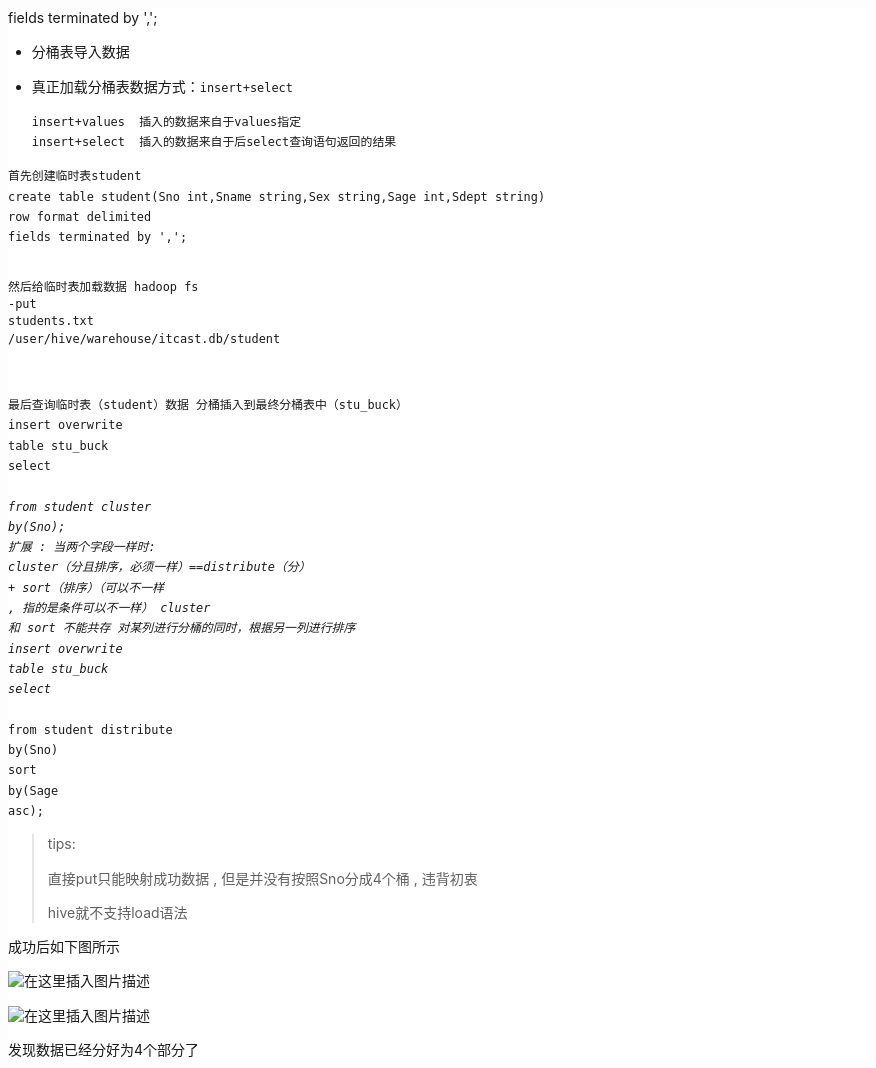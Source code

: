 <span class="token keyword">fields</span> <span class="token keyword">terminated</span> <span class="token keyword">by</span> <span class="token string">','</span><span class="token punctuation">;</span>
</code></pre>
<ul>
<li>
<p>分桶表导入数据</p>
</li>
<li>
<p>真正加载分桶表数据方式：<code>insert+select</code></p>
<pre><code>insert+values  插入的数据来自于values指定
insert+select  插入的数据来自于后select查询语句返回的结果
</code></pre>
</li>
</ul>
<pre><code class="prism language-sql">首先创建临时表student
<span class="token keyword">create</span> <span class="token keyword">table</span> student<span class="token punctuation">(</span>Sno <span class="token keyword">int</span><span class="token punctuation">,</span>Sname string<span class="token punctuation">,</span>Sex string<span class="token punctuation">,</span>Sage <span class="token keyword">int</span><span class="token punctuation">,</span>Sdept string<span class="token punctuation">)</span>
<span class="token keyword">row</span> format delimited
<span class="token keyword">fields</span> <span class="token keyword">terminated</span> <span class="token keyword">by</span> <span class="token string">','</span><span class="token punctuation">;</span>

然后给临时表加载数据
hadoop fs <span class="token operator">-</span>put students<span class="token punctuation">.</span>txt <span class="token operator">/</span><span class="token keyword">user</span><span class="token operator">/</span>hive<span class="token operator">/</span>warehouse<span class="token operator">/</span>itcast<span class="token punctuation">.</span>db<span class="token operator">/</span>student

最后查询临时表（student）数据 分桶插入到最终分桶表中（stu_buck）
<span class="token keyword">insert</span> overwrite <span class="token keyword">table</span> stu_buck <span class="token keyword">select</span> <span class="token operator">*</span> <span class="token keyword">from</span> student cluster <span class="token keyword">by</span><span class="token punctuation">(</span>Sno<span class="token punctuation">)</span><span class="token punctuation">;</span>
扩展 :
当两个字段一样时: 
cluster（分且排序，必须一样）<span class="token operator">=</span><span class="token operator">=</span>distribute（分） <span class="token operator">+</span> sort（排序）（可以不一样 <span class="token punctuation">,</span> 指的是条件可以不一样）
cluster 和 sort 不能共存
对某列进行分桶的同时，根据另一列进行排序
<span class="token keyword">insert</span> overwrite <span class="token keyword">table</span> stu_buck
<span class="token keyword">select</span> <span class="token operator">*</span> <span class="token keyword">from</span> student distribute <span class="token keyword">by</span><span class="token punctuation">(</span>Sno<span class="token punctuation">)</span> sort <span class="token keyword">by</span><span class="token punctuation">(</span>Sage <span class="token keyword">asc</span><span class="token punctuation">)</span><span class="token punctuation">;</span>
</code></pre>
<blockquote>
<p>tips:</p>
<p>直接put只能映射成功数据 , 但是并没有按照Sno分成4个桶 , 违背初衷</p>
<p>hive就不支持load语法</p>
</blockquote>
<p>成功后如下图所示</p>
</li>
</ul>
<p><img src="https://img-blog.csdnimg.cn/20181120232033443.png?x-oss-process=image/watermark,type_ZmFuZ3poZW5naGVpdGk,shadow_10,text_aHR0cHM6Ly9ibG9nLmNzZG4ubmV0L0NvZGVyQm9vbQ==,size_16,color_FFFFFF,t_70" alt="在这里插入图片描述"></p>
<p><img src="https://img-blog.csdnimg.cn/20181120232045426.png" alt="在这里插入图片描述"></p>
<p>发现数据已经分好为4个部分了</p>